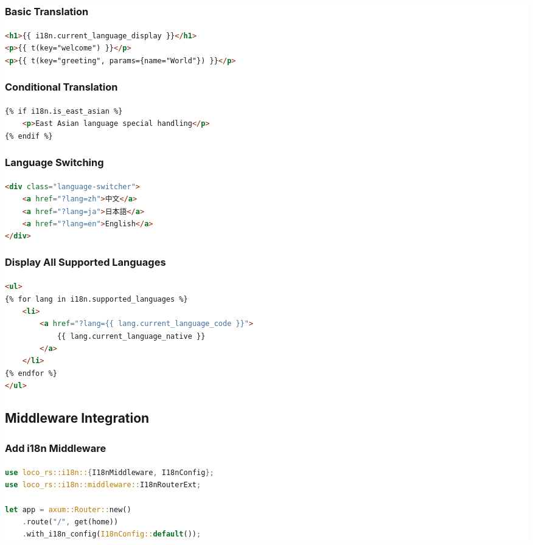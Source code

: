### Basic Translation

```html
<h1>{{ i18n.current_language_display }}</h1>
<p>{{ t(key="welcome") }}</p>
<p>{{ t(key="greeting", params={name="World"}) }}</p>
```

### Conditional Translation

```html
{% if i18n.is_east_asian %}
    <p>East Asian language special handling</p>
{% endif %}
```

### Language Switching

```html
<div class="language-switcher">
    <a href="?lang=zh">中文</a>
    <a href="?lang=ja">日本語</a>
    <a href="?lang=en">English</a>
</div>
```

### Display All Supported Languages

```html
<ul>
{% for lang in i18n.supported_languages %}
    <li>
        <a href="?lang={{ lang.current_language_code }}">
            {{ lang.current_language_native }}
        </a>
    </li>
{% endfor %}
</ul>
```

## Middleware Integration

### Add i18n Middleware

```rust
use loco_rs::i18n::{I18nMiddleware, I18nConfig};
use loco_rs::i18n::middleware::I18nRouterExt;

let app = axum::Router::new()
    .route("/", get(home))
    .with_i18n_config(I18nConfig::default());
```
